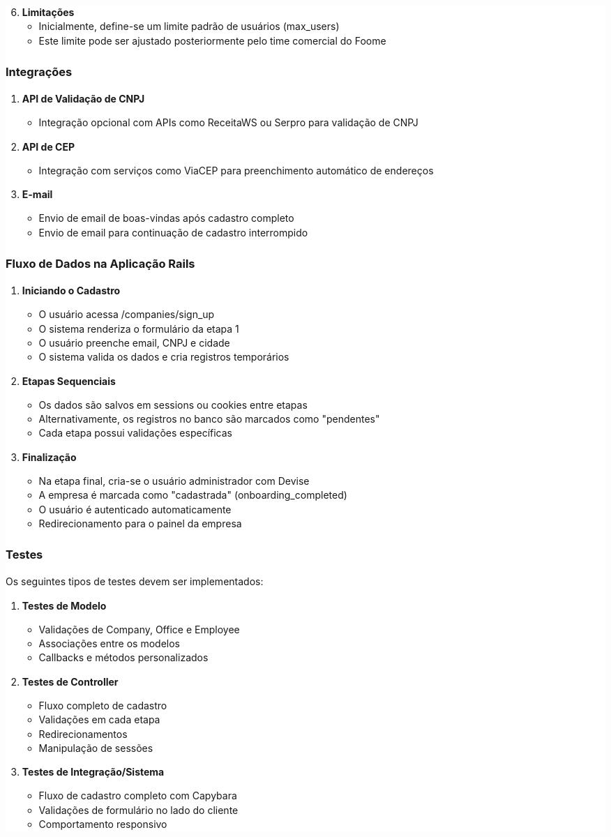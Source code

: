 6. **Limitações**
   - Inicialmente, define-se um limite padrão de usuários (max_users)
   - Este limite pode ser ajustado posteriormente pelo time comercial do Foome

### Integrações

1. **API de Validação de CNPJ**
   - Integração opcional com APIs como ReceitaWS ou Serpro para validação de CNPJ

2. **API de CEP**
   - Integração com serviços como ViaCEP para preenchimento automático de endereços

3. **E-mail**
   - Envio de email de boas-vindas após cadastro completo
   - Envio de email para continuação de cadastro interrompido

### Fluxo de Dados na Aplicação Rails

1. **Iniciando o Cadastro**
   - O usuário acessa /companies/sign_up
   - O sistema renderiza o formulário da etapa 1
   - O usuário preenche email, CNPJ e cidade
   - O sistema valida os dados e cria registros temporários

2. **Etapas Sequenciais**
   - Os dados são salvos em sessions ou cookies entre etapas
   - Alternativamente, os registros no banco são marcados como "pendentes"
   - Cada etapa possui validações específicas

3. **Finalização**
   - Na etapa final, cria-se o usuário administrador com Devise
   - A empresa é marcada como "cadastrada" (onboarding_completed)
   - O usuário é autenticado automaticamente
   - Redirecionamento para o painel da empresa

### Testes

Os seguintes tipos de testes devem ser implementados:

1. **Testes de Modelo**
   - Validações de Company, Office e Employee
   - Associações entre os modelos
   - Callbacks e métodos personalizados

2. **Testes de Controller**
   - Fluxo completo de cadastro
   - Validações em cada etapa
   - Redirecionamentos
   - Manipulação de sessões

3. **Testes de Integração/Sistema**
   - Fluxo de cadastro completo com Capybara
   - Validações de formulário no lado do cliente
   - Comportamento responsivo
